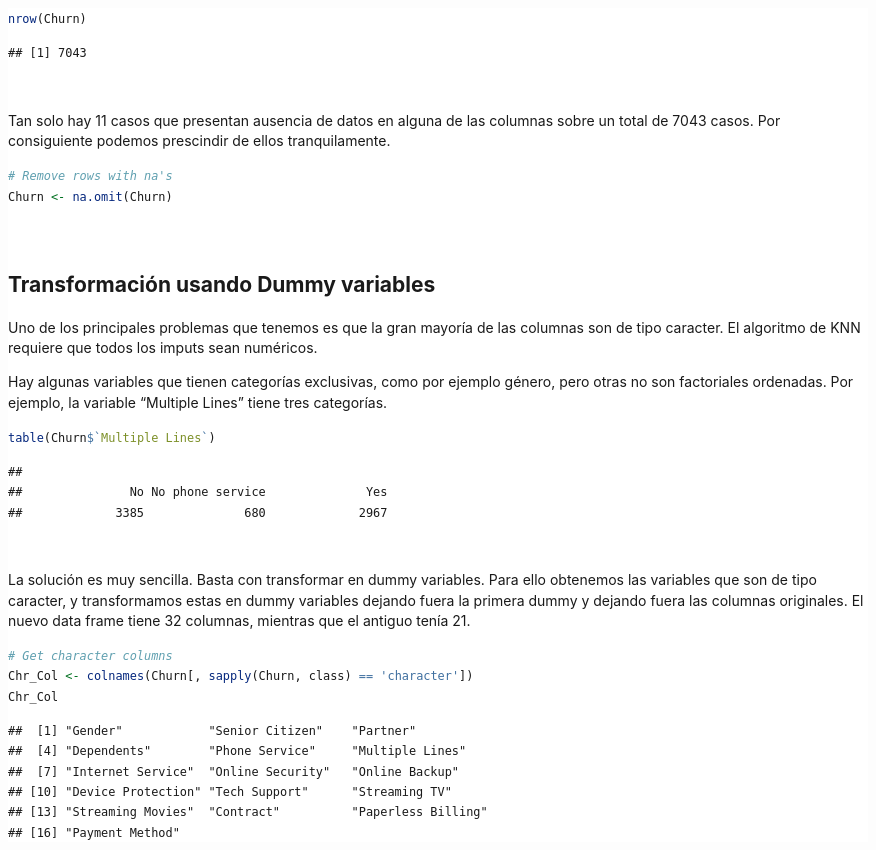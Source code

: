 ``` r
nrow(Churn) 
```

    ## [1] 7043

 

Tan solo hay 11 casos que presentan ausencia de datos en alguna de las
columnas sobre un total de 7043 casos. Por consiguiente podemos
prescindir de ellos tranquilamente.

``` r
# Remove rows with na's
Churn <- na.omit(Churn)
```

 

## Transformación usando Dummy variables

Uno de los principales problemas que tenemos es que la gran mayoría de
las columnas son de tipo caracter. El algoritmo de KNN requiere que
todos los imputs sean numéricos.

Hay algunas variables que tienen categorías exclusivas, como por ejemplo
género, pero otras no son factoriales ordenadas. Por ejemplo, la
variable “Multiple Lines” tiene tres categorías.

``` r
table(Churn$`Multiple Lines`)
```

    ## 
    ##               No No phone service              Yes 
    ##             3385              680             2967

 

La solución es muy sencilla. Basta con transformar en dummy variables.
Para ello obtenemos las variables que son de tipo caracter, y
transformamos estas en dummy variables dejando fuera la primera dummy y
dejando fuera las columnas originales. El nuevo data frame tiene 32
columnas, mientras que el antiguo tenía 21.

``` r
# Get character columns
Chr_Col <- colnames(Churn[, sapply(Churn, class) == 'character'])
Chr_Col
```

    ##  [1] "Gender"            "Senior Citizen"    "Partner"          
    ##  [4] "Dependents"        "Phone Service"     "Multiple Lines"   
    ##  [7] "Internet Service"  "Online Security"   "Online Backup"    
    ## [10] "Device Protection" "Tech Support"      "Streaming TV"     
    ## [13] "Streaming Movies"  "Contract"          "Paperless Billing"
    ## [16] "Payment Method"
